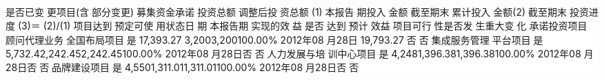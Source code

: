 是否已变
更项目(含
部分变更)
募集资金承诺
投资总额
调整后投
资总额
(1)
本报告
期投入
金额
截至期末
累计投入
金额(2)
截至期末
投资进度
(3)＝
(2)/(1)
项目达到
预定可使
用状态日
期
本报告期
实现的效
益
是否
达到
预计
效益
项目可行
性是否发
生重大变
化
承诺投资项目
顾问代理业务
全国布局项目
是
17,393.27
3,2003,200100.00%
2012年08
月28日
19,793.27
否
否
集成服务管理
平台项目
是
5,732.42,242.452,242.45100.00%
2012年08
月28日否
否
人力发展与培
训中心项目
是
4,2481,396.381,396.38100.00%
2012年08
月28日否
否
品牌建设项目
是
4,5501,311.011,311.01100.00%
2012年08
月28日否
否